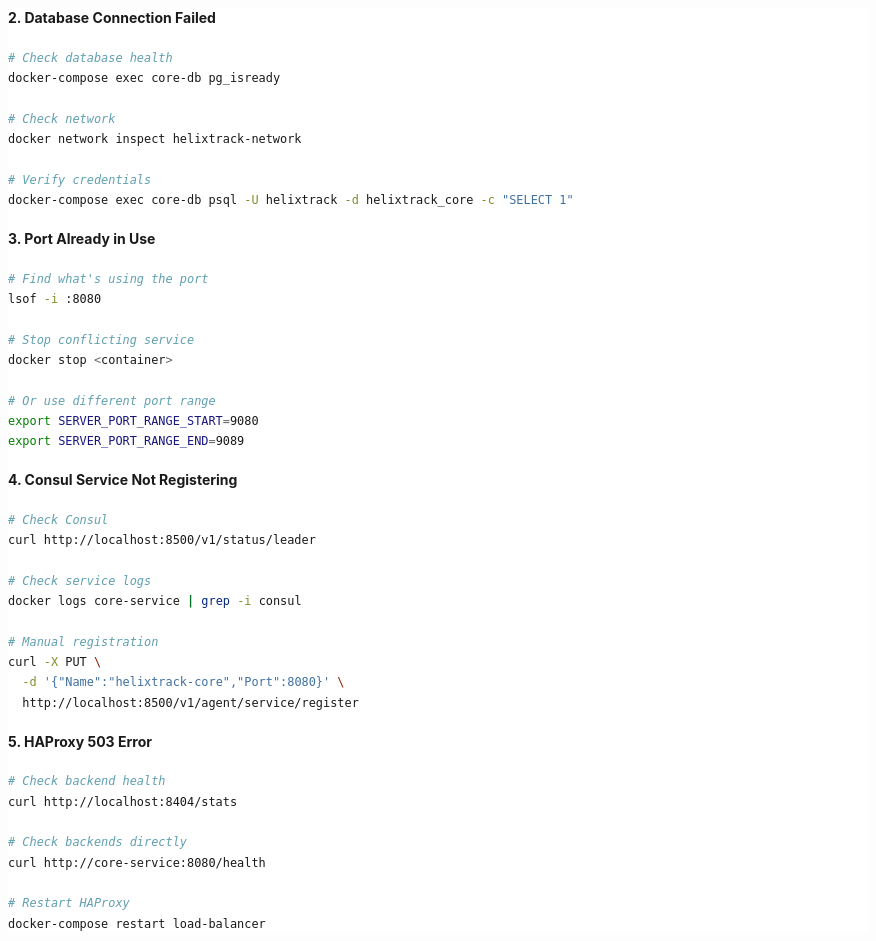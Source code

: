 #### 2. Database Connection Failed

```bash
# Check database health
docker-compose exec core-db pg_isready

# Check network
docker network inspect helixtrack-network

# Verify credentials
docker-compose exec core-db psql -U helixtrack -d helixtrack_core -c "SELECT 1"
```

#### 3. Port Already in Use

```bash
# Find what's using the port
lsof -i :8080

# Stop conflicting service
docker stop <container>

# Or use different port range
export SERVER_PORT_RANGE_START=9080
export SERVER_PORT_RANGE_END=9089
```

#### 4. Consul Service Not Registering

```bash
# Check Consul
curl http://localhost:8500/v1/status/leader

# Check service logs
docker logs core-service | grep -i consul

# Manual registration
curl -X PUT \
  -d '{"Name":"helixtrack-core","Port":8080}' \
  http://localhost:8500/v1/agent/service/register
```

#### 5. HAProxy 503 Error

```bash
# Check backend health
curl http://localhost:8404/stats

# Check backends directly
curl http://core-service:8080/health

# Restart HAProxy
docker-compose restart load-balancer
```
